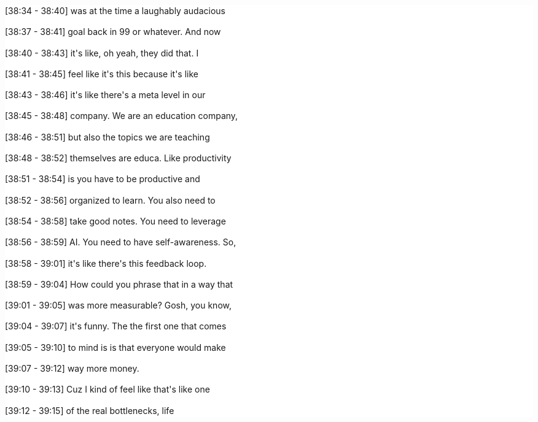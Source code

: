 [38:34 - 38:40]
was at the time a laughably audacious

[38:37 - 38:41]
goal back in 99 or whatever. And now

[38:40 - 38:43]
it's like, oh yeah, they did that. I

[38:41 - 38:45]
feel like it's this because it's like

[38:43 - 38:46]
it's like there's a meta level in our

[38:45 - 38:48]
company. We are an education company,

[38:46 - 38:51]
but also the topics we are teaching

[38:48 - 38:52]
themselves are educa. Like productivity

[38:51 - 38:54]
is you have to be productive and

[38:52 - 38:56]
organized to learn. You also need to

[38:54 - 38:58]
take good notes. You need to leverage

[38:56 - 38:59]
AI. You need to have self-awareness. So,

[38:58 - 39:01]
it's like there's this feedback loop.

[38:59 - 39:04]
How could you phrase that in a way that

[39:01 - 39:05]
was more measurable? Gosh, you know,

[39:04 - 39:07]
it's funny. The the first one that comes

[39:05 - 39:10]
to mind is is that everyone would make

[39:07 - 39:12]
way more money.

[39:10 - 39:13]
Cuz I kind of feel like that's like one

[39:12 - 39:15]
of the real bottlenecks, life
